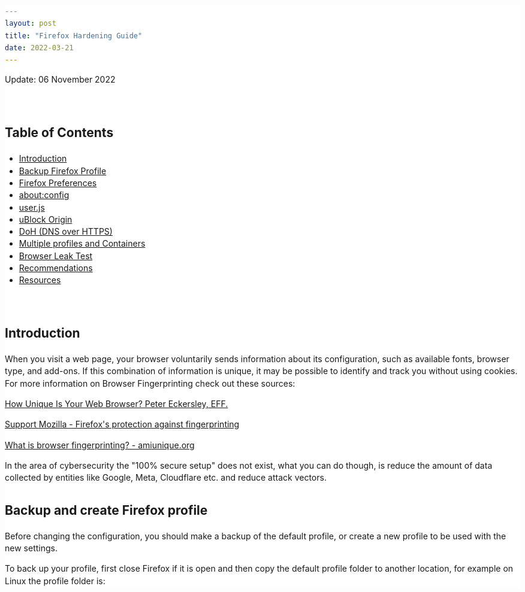 ```yaml
---
layout: post
title: "Firefox Hardening Guide"
date: 2022-03-21
---
```


Update: 06 November 2022

<br>

## Table of Contents

* [Introduction](#introduction)
* [Backup Firefox Profile](#backup-firefox-profile)
* [Firefox Preferences](#firefox-preferences)
* [about:config](#aboutconfig)
* [user.js](#userjs)
* [uBlock Origin](#ublock-origin)
* [DoH (DNS over HTTPS)](#doh-dns-over-https)
* [Multiple profiles and Containers](#multiple-profiles-and-containers)
* [Browser Leak Test](#browser-leak-test)
* [Recommendations](#recommendations)
* [Resources](#resources)

<br>

## Introduction

When you visit a web page, your browser voluntarily sends information about its configuration, such as available fonts, browser type, and add-ons. If this combination of information is unique, it may be possible to identify and track you without using cookies.  For more information on Browser Fingerprinting check out these sources:

[How Unique Is Your Web Browser? Peter Eckersley, EFF.](https://coveryourtracks.eff.org/static/browser-uniqueness.pdf)

[Support Mozilla - Firefox's protection against fingerprinting](https://support.mozilla.org/en-US/kb/firefox-protection-against-fingerprinting)

[What is browser fingerprinting? - amiunique.org](https://www.amiunique.org/faq)

In the area of cybersecurity the "100% secure setup" does not exist, what you can do though, is reduce the amount of data collected by entities like Google, Meta, Cloudflare etc. and reduce attack vectors.

## Backup and create Firefox profile

Before changing the configuration, you should make a backup of the default profile, or create a new profile to be used with the new settings.

To back up your profile, first close Firefox if it is open and then copy the default profile folder to another location, for example on Linux the profile folder is:
